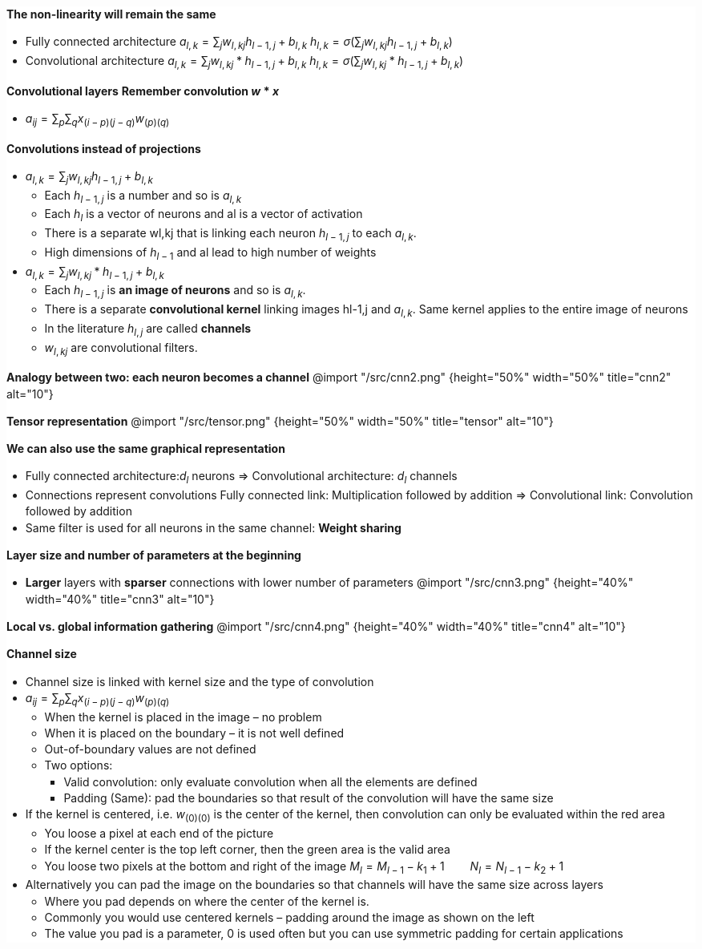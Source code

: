 **The non-linearity will remain the same**
* Fully connected architecture
$a_{l,k}=\sum_j w_{l,kj}h_{l-1,j}+b_{l,k}$
$h_{l,k}=\sigma(\sum_j w_{l,kj}h_{l-1,j}+b_{l,k})$
* Convolutional architecture
$a_{l,k}=\sum_j w_{l,kj}\ast h_{l-1,j}+b_{l,k}$
$h_{l,k}=\sigma(\sum_j w_{l,kj}\ast h_{l-1,j}+b_{l,k})$

**Convolutional layers**
**Remember convolution $w\ast x$**
* $a_{ij}=\sum_p\sum_q x_{(i-p)(j-q)}w_{(p)(q)}$

**Convolutions instead of projections**
* $a_{l,k}=\sum_j w_{l,kj}h_{l-1,j}+b_{l,k}$
    * Each $h_{l-1,j}$ is a number and so is $a_{l,k}$
    * Each $h_l$ is a vector of neurons and al is a vector of activation
    * There is a separate wl,kj that is linking each neuron $h_{l-1,j}$ to each $a_{l,k}$. 
    * High dimensions of $h_{l-1}$ and al lead to high number of weights
* $a_{l,k}=\sum_j w_{l,kj}\ast h_{l-1,j}+b_{l,k}$
    * Each $h_{l-1,j}$ is **an image of neurons** and so is $a_{l,k}$.
    * There is a separate **convolutional kernel** linking images hl-1,j and $a_{l,k}$. Same kernel applies to the entire image of neurons
    * In the literature $h_{l,j}$ are called **channels**
    * $w_{l,kj}$ are convolutional filters. 

**Analogy between two: each neuron becomes a channel**
@import "/src/cnn2.png" {height="50%" width="50%" title="cnn2" alt="10"}

**Tensor representation**
@import "/src/tensor.png" {height="50%" width="50%" title="tensor" alt="10"}

**We can also use the same graphical representation**
* Fully connected architecture:$d_l$ neurons $\Rightarrow$ Convolutional architecture: $d_l$ channels
* Connections represent convolutions
    Fully connected link: Multiplication followed by addition $\Rightarrow$ Convolutional link:  Convolution followed by addition
* Same filter is used for all neurons in the same channel: **Weight sharing**

**Layer size and number of parameters at the beginning**
* **Larger** layers with **sparser** connections with lower number of parameters
@import "/src/cnn3.png" {height="40%" width="40%" title="cnn3" alt="10"}

**Local vs. global information gathering**
@import "/src/cnn4.png" {height="40%" width="40%" title="cnn4" alt="10"}

**Channel size**
* Channel size is linked with kernel size and the type of convolution 
* $a_{ij}=\sum_p\sum_q x_{(i-p)(j-q)}w_{(p)(q)}$
    * When the kernel is placed in the image – no problem
    * When it is placed on the boundary – it is not well defined
    * Out-of-boundary values are not defined
    * Two options: 
        * Valid convolution: only evaluate convolution when all the elements are defined
        * Padding (Same): pad the boundaries so that result of the convolution will have the same size
* If the kernel is centered, i.e. $w_{(0)(0)}$ is the center of the kernel, then convolution can only be evaluated within the red area
    * You loose a pixel at each end of the picture
    * If the kernel center is the top left corner, then the green area is the valid area
    * You loose two pixels at the bottom and right of the image
    $M_l=M_{l-1}-k_1+1 \qquad N_l=N_{l-1}-k_2+1$
* Alternatively you can pad the image on the boundaries so that channels will have the same size across layers
    * Where you pad depends on where the center of the kernel is. 
    * Commonly you would use centered kernels – padding around the image as shown on the left
    * The value you pad is a parameter, 0 is used often but you can use symmetric padding for certain applications